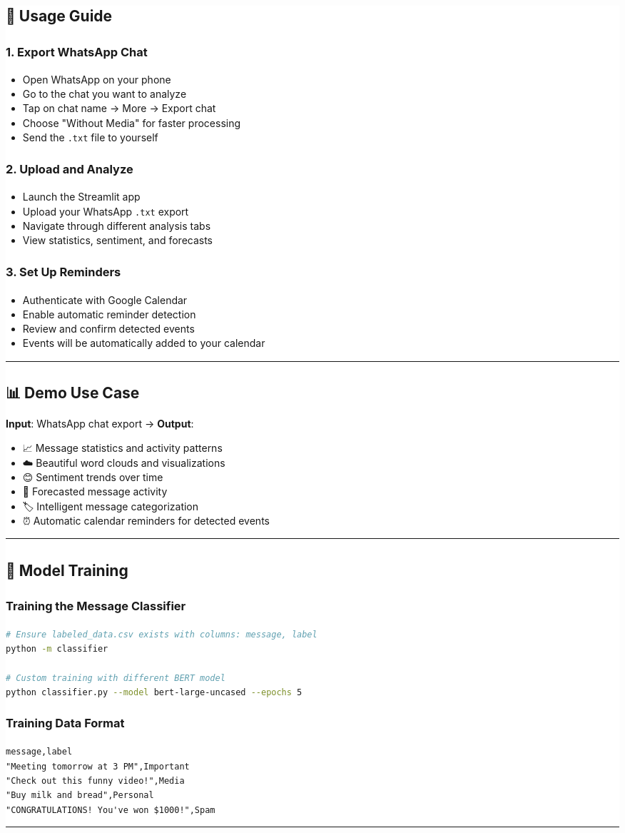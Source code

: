 
## 🚀 Usage Guide

### 1. **Export WhatsApp Chat**
- Open WhatsApp on your phone
- Go to the chat you want to analyze
- Tap on chat name → More → Export chat
- Choose "Without Media" for faster processing
- Send the `.txt` file to yourself

### 2. **Upload and Analyze**
- Launch the Streamlit app
- Upload your WhatsApp `.txt` export
- Navigate through different analysis tabs
- View statistics, sentiment, and forecasts

### 3. **Set Up Reminders**
- Authenticate with Google Calendar
- Enable automatic reminder detection
- Review and confirm detected events
- Events will be automatically added to your calendar

---

## 📊 Demo Use Case

**Input**: WhatsApp chat export → **Output**:
- 📈 Message statistics and activity patterns
- ☁️ Beautiful word clouds and visualizations
- 😊 Sentiment trends over time
- 📅 Forecasted message activity
- 🏷️ Intelligent message categorization
- ⏰ Automatic calendar reminders for detected events

---

## 🧠 Model Training

### Training the Message Classifier
```bash
# Ensure labeled_data.csv exists with columns: message, label
python -m classifier

# Custom training with different BERT model
python classifier.py --model bert-large-uncased --epochs 5
```

### Training Data Format
```csv
message,label
"Meeting tomorrow at 3 PM",Important
"Check out this funny video!",Media
"Buy milk and bread",Personal
"CONGRATULATIONS! You've won $1000!",Spam
```

---